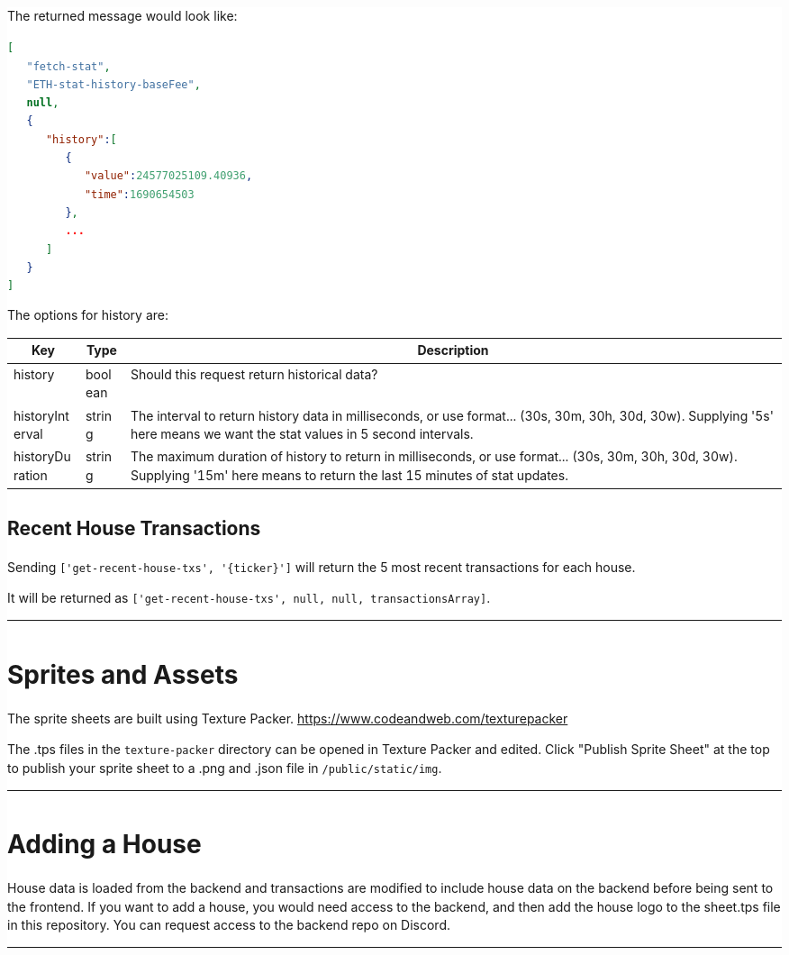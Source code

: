 The returned message would look like:

```json
[
   "fetch-stat",
   "ETH-stat-history-baseFee",
   null,
   {
      "history":[
         {
            "value":24577025109.40936,
            "time":1690654503
         },
         ...
      ]
   }
]
```

The options for history are:

| Key             | Type    | Description                                                                                                                                                                      |
| --------------- | ------- | -------------------------------------------------------------------------------------------------------------------------------------------------------------------------------- |
| history         | boolean | Should this request return historical data?                                                                                                                                      |
| historyInterval | string  | The interval to return history data in milliseconds, or use format... (30s, 30m, 30h, 30d, 30w). Supplying '5s' here means we want the stat values in 5 second intervals.        |
| historyDuration | string  | The maximum duration of history to return in milliseconds, or use format... (30s, 30m, 30h, 30d, 30w). Supplying '15m' here means to return the last 15 minutes of stat updates. |

## Recent House Transactions

Sending `['get-recent-house-txs', '{ticker}']` will return the 5 most recent transactions for each house.

It will be returned as `['get-recent-house-txs', null, null, transactionsArray]`.

---

# Sprites and Assets

The sprite sheets are built using Texture Packer.
https://www.codeandweb.com/texturepacker

The .tps files in the `texture-packer` directory can be opened in Texture Packer and edited. Click "Publish Sprite Sheet" at the top to publish your sprite sheet to a .png and .json file in `/public/static/img`.

---

# Adding a House

House data is loaded from the backend and transactions are modified to include house data on the backend before being sent to the frontend. If you want to add a house, you would need access to the backend, and then add the house logo to the sheet.tps file in this repository. You can request access to the backend repo on Discord.

---